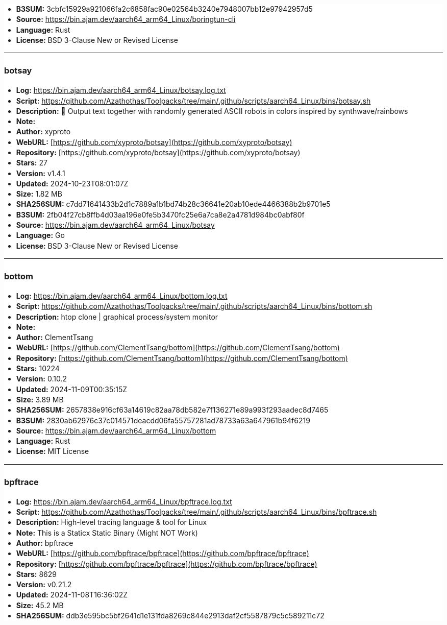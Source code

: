 - **B3SUM:** 3cbfc15929a921066fa2c6858fac90e02564b3240e7948007bb12e97942957d5
- **Source:** https://bin.ajam.dev/aarch64_arm64_Linux/boringtun-cli
- **Language:** Rust
- **License:** BSD 3-Clause New or Revised License

---

### botsay
- **Log:** https://bin.ajam.dev/aarch64_arm64_Linux/botsay.log.txt
- **Script:** https://github.com/Azathothas/Toolpacks/tree/main/.github/scripts/aarch64_Linux/bins/botsay.sh
- **Description:** 🤖 Output text together with randomly generated ASCII robots in colors inspired by synthwave/rainbows
- **Note:** 
- **Author:** xyproto
- **WebURL:** [https://github.com/xyproto/botsay](https://github.com/xyproto/botsay)
- **Repository:** [https://github.com/xyproto/botsay](https://github.com/xyproto/botsay)
- **Stars:** 27
- **Version:** v1.4.1
- **Updated:** 2024-10-23T08:01:07Z
- **Size:** 1.82 MB
- **SHA256SUM:** c7dd71641433b2d1c7889a1b1bd74b28c36641e20ab10ede4466388b2b9701e5
- **B3SUM:** 2fb04f27cb8ffb4d03aa196e0fe5b3470fc25e6a7ca8e2a4781d984bc0abf80f
- **Source:** https://bin.ajam.dev/aarch64_arm64_Linux/botsay
- **Language:** Go
- **License:** BSD 3-Clause New or Revised License

---

### bottom
- **Log:** https://bin.ajam.dev/aarch64_arm64_Linux/bottom.log.txt
- **Script:** https://github.com/Azathothas/Toolpacks/tree/main/.github/scripts/aarch64_Linux/bins/bottom.sh
- **Description:** htop clone | graphical process/system monitor
- **Note:** 
- **Author:** ClementTsang
- **WebURL:** [https://github.com/ClementTsang/bottom](https://github.com/ClementTsang/bottom)
- **Repository:** [https://github.com/ClementTsang/bottom](https://github.com/ClementTsang/bottom)
- **Stars:** 10224
- **Version:** 0.10.2
- **Updated:** 2024-11-09T00:35:15Z
- **Size:** 3.89 MB
- **SHA256SUM:** 2657838e916cf63a14619c82aa78db582e7f136271e89a993f293aadec8d7465
- **B3SUM:** 2830ab62976c37c014571deacdd06fa55757281ad78733a63a647961b94f6219
- **Source:** https://bin.ajam.dev/aarch64_arm64_Linux/bottom
- **Language:** Rust
- **License:** MIT License

---

### bpftrace
- **Log:** https://bin.ajam.dev/aarch64_arm64_Linux/bpftrace.log.txt
- **Script:** https://github.com/Azathothas/Toolpacks/tree/main/.github/scripts/aarch64_Linux/bins/bpftrace.sh
- **Description:** High-level tracing language & tool for Linux
- **Note:** This is a Staticx Static Binary (Might NOT Work)
- **Author:** bpftrace
- **WebURL:** [https://github.com/bpftrace/bpftrace](https://github.com/bpftrace/bpftrace)
- **Repository:** [https://github.com/bpftrace/bpftrace](https://github.com/bpftrace/bpftrace)
- **Stars:** 8629
- **Version:** v0.21.2
- **Updated:** 2024-11-08T16:36:02Z
- **Size:** 45.2 MB
- **SHA256SUM:** ddb3e595bc5bf2641d1e131fda8269c844e2913daf2cf5587879c5c589211c72